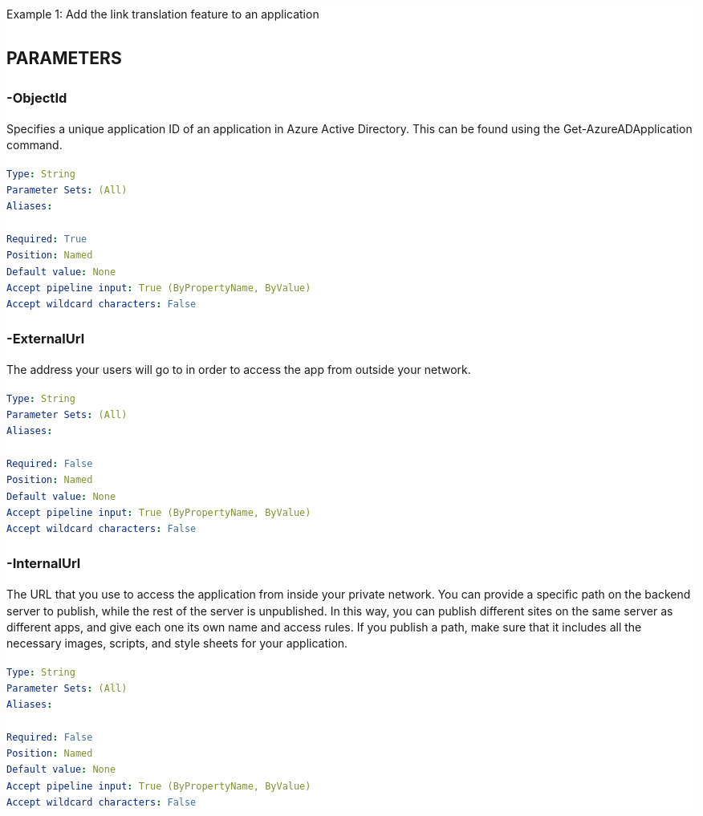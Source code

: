 Example 1: Add the link translation feature to an application

## PARAMETERS

### -ObjectId
Specifies a unique application ID of an application in Azure Active Directory. This can be found using the Get-AzureADApplication command.

```yaml
Type: String
Parameter Sets: (All)
Aliases:

Required: True
Position: Named
Default value: None
Accept pipeline input: True (ByPropertyName, ByValue)
Accept wildcard characters: False
```

### -ExternalUrl
The address your users will go to in order to access the app from outside your network. 

```yaml
Type: String
Parameter Sets: (All)
Aliases:

Required: False
Position: Named
Default value: None
Accept pipeline input: True (ByPropertyName, ByValue)
Accept wildcard characters: False
```

### -InternalUrl
The URL that you use to access the application from inside your private network. You can provide a specific path on the backend server to publish, while the rest of the server is unpublished. In this way, you can publish different sites on the same server as different apps, and give each one its own name and access rules. If you publish a path, make sure that it includes all the necessary images, scripts, and style sheets for your application. 

```yaml
Type: String
Parameter Sets: (All)
Aliases:

Required: False
Position: Named
Default value: None
Accept pipeline input: True (ByPropertyName, ByValue)
Accept wildcard characters: False
```
